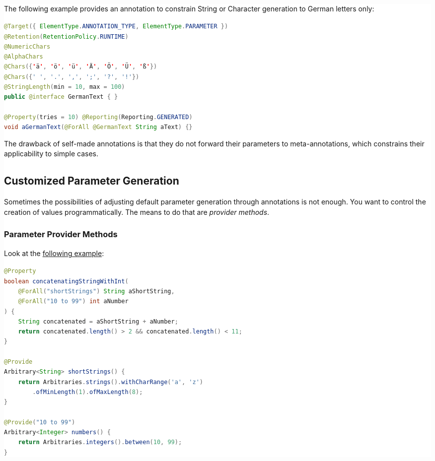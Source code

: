 The following example provides an annotation to constrain String or Character generation to German letters only:

```java
@Target({ ElementType.ANNOTATION_TYPE, ElementType.PARAMETER })
@Retention(RetentionPolicy.RUNTIME)
@NumericChars
@AlphaChars
@Chars({'ä', 'ö', 'ü', 'Ä', 'Ö', 'Ü', 'ß'})
@Chars({' ', '.', ',', ';', '?', '!'})
@StringLength(min = 10, max = 100)
public @interface GermanText { }

@Property(tries = 10) @Reporting(Reporting.GENERATED)
void aGermanText(@ForAll @GermanText String aText) {}
```

The drawback of self-made annotations is that they do not forward their parameters to meta-annotations,
which constrains their applicability to simple cases.


## Customized Parameter Generation

Sometimes the possibilities of adjusting default parameter generation
through annotations is not enough. You want to control the creation
of values programmatically. The means to do that are _provider methods_.

### Parameter Provider Methods

Look at the 
[following example](https://github.com/jlink/jqwik/blob/1.3.7/documentation/src/test/java/net/jqwik/docs/ProvideMethodExamples.java):

```java
@Property
boolean concatenatingStringWithInt(
    @ForAll("shortStrings") String aShortString,
    @ForAll("10 to 99") int aNumber
) {
    String concatenated = aShortString + aNumber;
    return concatenated.length() > 2 && concatenated.length() < 11;
}

@Provide
Arbitrary<String> shortStrings() {
    return Arbitraries.strings().withCharRange('a', 'z')
        .ofMinLength(1).ofMaxLength(8);
}

@Provide("10 to 99")
Arbitrary<Integer> numbers() {
    return Arbitraries.integers().between(10, 99);
}
```

